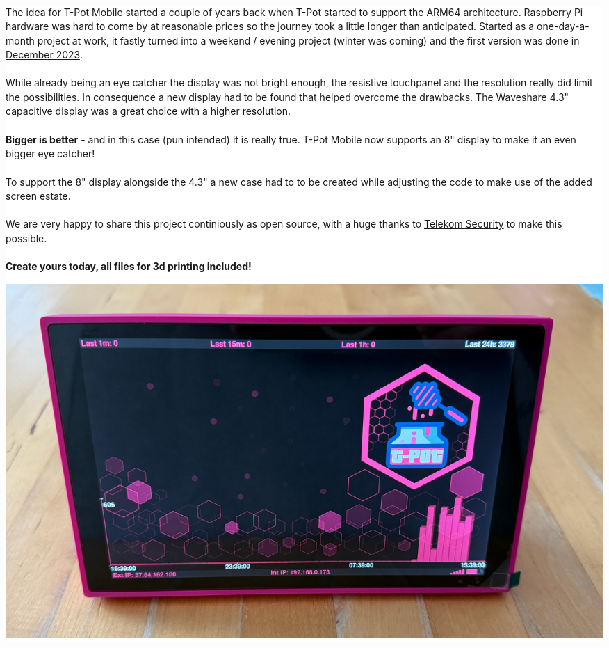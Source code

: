 The idea for T-Pot Mobile started a couple of years back when T-Pot started to support the ARM64 architecture. Raspberry Pi hardware was hard to come by at reasonable prices so the journey took a little longer than anticipated. Started as a one-day-a-month project at work, it fastly turned into a weekend / evening project (winter was coming) and the first version was done in [December 2023](https://www.linkedin.com/posts/mochse_telekomsecurity-cyberdefense-raspberrypi-activity-7138560366661300224-Ccra).<br><br>
While already being an eye catcher the display was not bright enough, the resistive touchpanel and the resolution really did limit the possibilities. In consequence a new display had to be found that helped overcome the drawbacks. The Waveshare 4.3" capacitive display was a great choice with a higher resolution.<br><br>
**Bigger is better** - and in this case (pun intended) it is really true. T-Pot Mobile now supports an 8" display to make it an even bigger eye catcher!<br><br> To support the 8" display alongside the 4.3" a new case had to to be created while adjusting the code to make use of the added screen estate. <br><br>
We are very happy to share this project continiously as open source, with a huge thanks to [Telekom Security](https://geschaeftskunden.telekom.de/digitale-loesungen/cyber-security) to make this possible.<br><br>
**Create yours today, all files for 3d printing included!**

![T-Pot 8 inch 1](screenshots/tpot_8_inch_1.jpg)
